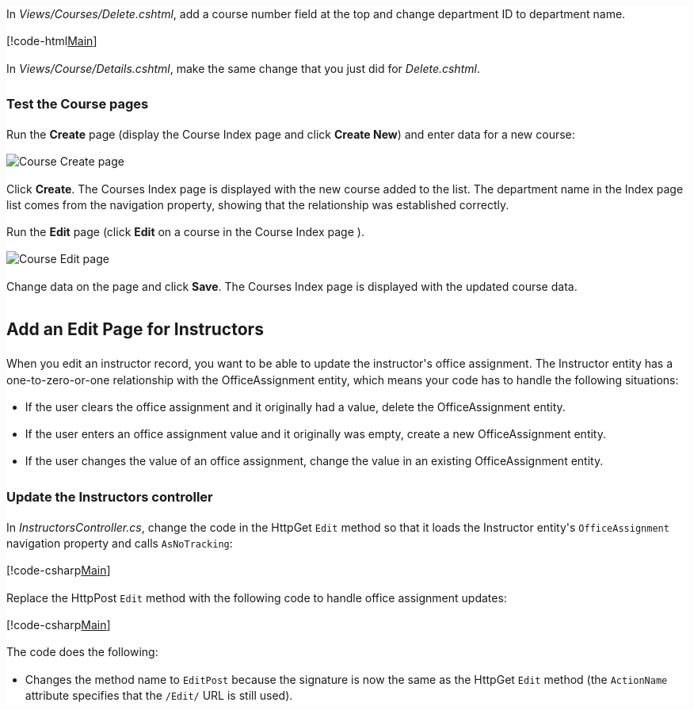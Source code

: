 In *Views/Courses/Delete.cshtml*, add a course number field at the top and change department ID to department name.

[!code-html[Main](intro/samples/cu/Views/Courses/Delete.cshtml?highlight=14-19,36)]

In *Views/Course/Details.cshtml*, make the same change that you just did for *Delete.cshtml*.

### Test the Course pages

Run the **Create** page (display the Course Index page and click **Create New**) and enter data for a new course:

![Course Create page](update-related-data/_static/course-create.png)

Click **Create**. The Courses Index page is displayed with the new course added to the list. The department name in the Index page list comes from the navigation property, showing that the relationship was established correctly.

Run the **Edit** page (click **Edit** on a course in the Course Index page ).

![Course Edit page](update-related-data/_static/course-edit.png)

Change data on the page and click **Save**. The Courses Index page is displayed with the updated course data.

## Add an Edit Page for Instructors

When you edit an instructor record, you want to be able to update the instructor's office assignment. The Instructor entity has a one-to-zero-or-one relationship with the OfficeAssignment entity, which means your code has to handle the following situations:

* If the user clears the office assignment and it originally had a value, delete the OfficeAssignment entity.

* If the user enters an office assignment value and it originally was empty, create a new OfficeAssignment entity.

* If the user changes the value of an office assignment, change the value in an existing OfficeAssignment entity.

### Update the Instructors controller

In *InstructorsController.cs*, change the code in the HttpGet `Edit` method so that it loads the Instructor entity's `OfficeAssignment` navigation property and calls `AsNoTracking`:

[!code-csharp[Main](intro/samples/cu/Controllers/InstructorsController.cs?highlight=9,10&name=snippet_EditGetOA)]

Replace the HttpPost `Edit` method with the following code to handle office assignment updates:

[!code-csharp[Main](intro/samples/cu/Controllers/InstructorsController.cs?name=snippet_EditPostOA)]

The code does the following:

-  Changes the method name to `EditPost` because the signature is now the same as the HttpGet `Edit` method (the `ActionName` attribute specifies that the `/Edit/` URL is still used).
